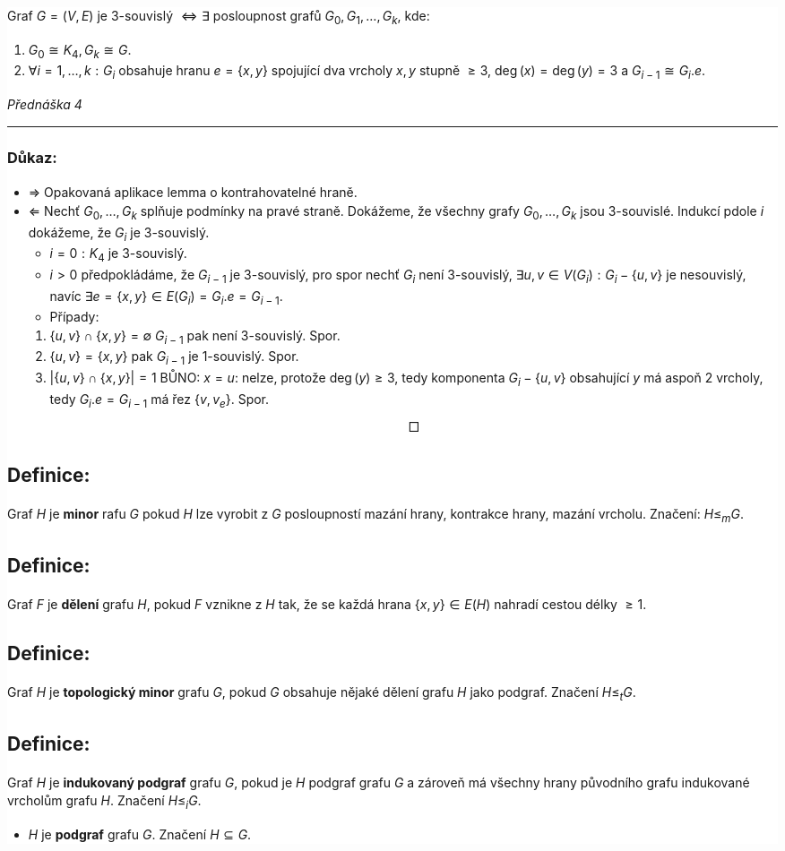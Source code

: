 Graf $G = (V,E)$ je 3-souvislý $\Leftrightarrow \exists$ posloupnost grafů $G_{0},G_{1},\dots ,G_{k}$, kde:

1. $G_{0} \cong K_{4}, G_{k} \cong G$.
2. $\forall i = 1, \dots , k: G_{i}$ obsahuje hranu $e = \{x,y\}$ spojující dva vrcholy $x,y$ stupně $\geq 3$, $\deg(x) = \deg(y) = 3$ a $G_{i-1} \cong G_{i}.e$.

*Přednáška 4*

* * *

### Důkaz:
- $\Rightarrow$ Opakovaná aplikace lemma o kontrahovatelné hraně.
- $\Leftarrow$ Nechť $G_{0}, \dots ,G_{k}$ splňuje podmínky na pravé straně. Dokážeme, že všechny grafy $G_{0}, \dots ,G_{k}$ jsou 3-souvislé. Indukcí pdole $i$ dokážeme, že $G_{i}$ je 3-souvislý.
	- $i = 0 : K_{4}$ je 3-souvislý.
	- $i > 0$ předpokládáme, že $G_{i-1}$ je 3-souvislý, pro spor nechť $G_{i}$ není 3-souvislý, $\exists u,v \in V(G_{i}): G_{i} - \{u,v\}$ je nesouvislý, navíc $\exists e = \{x,y\} \in E(G_{i}) = G_{i}.e = G_{i-1}$.
	- Případy:
	1. $\{u,v\} \cap \{x,y\} = \emptyset$ $G_{i-1}$ pak není 3-souvislý. Spor.
	2. $\{u,v\} = \{x,y\}$ pak $G_{i-1}$ je 1-souvislý. Spor.
	3. $|\{u,v\} \cap \{x,y\}| = 1$ BŮNO: $x = u$: nelze, protože $\deg (y) \geq 3$, tedy komponenta $G_{i} - \{u,v\}$ obsahující $y$ má aspoň 2 vrcholy, tedy $G_{i}.e = G_{i-1}$ má řez $\{v, v_{e}\}$. Spor.
$$
\Box
$$



## Definice:

Graf $H$ je **minor** rafu $G$ pokud $H$ lze vyrobit z $G$ posloupností mazání hrany, kontrakce hrany, mazání vrcholu. Značení: $H \leq_{m} G$.

## Definice:

Graf $F$ je **dělení** grafu $H$, pokud $F$ vznikne z $H$ tak, že se každá hrana $\{x,y\} \in E(H)$ nahradí cestou délky $\geq 1$.

## Definice:

Graf $H$ je **topologický minor** grafu $G$, pokud $G$ obsahuje nějaké dělení grafu $H$ jako podgraf. Značení $H \leq_{t} G$.

## Definice:

Graf $H$ je **indukovaný podgraf** grafu $G$, pokud je $H$ podgraf grafu $G$ a zároveň má všechny hrany původního grafu indukované vrcholům grafu $H$. Značení $H \leq_{i} G$.

- $H$ je **podgraf** grafu $G$. Značení $H \subseteq G$.
